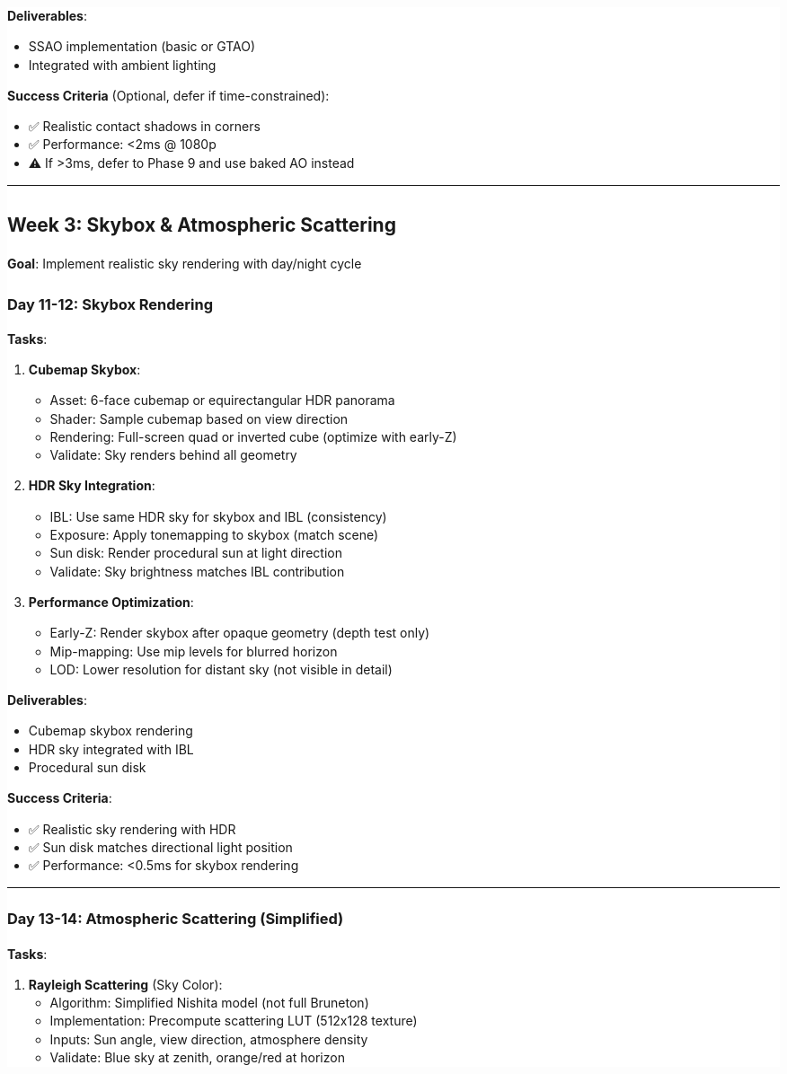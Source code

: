 **Deliverables**:
- SSAO implementation (basic or GTAO)
- Integrated with ambient lighting

**Success Criteria** (Optional, defer if time-constrained):
- ✅ Realistic contact shadows in corners
- ✅ Performance: <2ms @ 1080p
- ⚠️ If >3ms, defer to Phase 9 and use baked AO instead

---

## Week 3: Skybox & Atmospheric Scattering

**Goal**: Implement realistic sky rendering with day/night cycle

### Day 11-12: Skybox Rendering

**Tasks**:
1. **Cubemap Skybox**:
   - Asset: 6-face cubemap or equirectangular HDR panorama
   - Shader: Sample cubemap based on view direction
   - Rendering: Full-screen quad or inverted cube (optimize with early-Z)
   - Validate: Sky renders behind all geometry

2. **HDR Sky Integration**:
   - IBL: Use same HDR sky for skybox and IBL (consistency)
   - Exposure: Apply tonemapping to skybox (match scene)
   - Sun disk: Render procedural sun at light direction
   - Validate: Sky brightness matches IBL contribution

3. **Performance Optimization**:
   - Early-Z: Render skybox after opaque geometry (depth test only)
   - Mip-mapping: Use mip levels for blurred horizon
   - LOD: Lower resolution for distant sky (not visible in detail)

**Deliverables**:
- Cubemap skybox rendering
- HDR sky integrated with IBL
- Procedural sun disk

**Success Criteria**:
- ✅ Realistic sky rendering with HDR
- ✅ Sun disk matches directional light position
- ✅ Performance: <0.5ms for skybox rendering

---

### Day 13-14: Atmospheric Scattering (Simplified)

**Tasks**:
1. **Rayleigh Scattering** (Sky Color):
   - Algorithm: Simplified Nishita model (not full Bruneton)
   - Implementation: Precompute scattering LUT (512x128 texture)
   - Inputs: Sun angle, view direction, atmosphere density
   - Validate: Blue sky at zenith, orange/red at horizon
